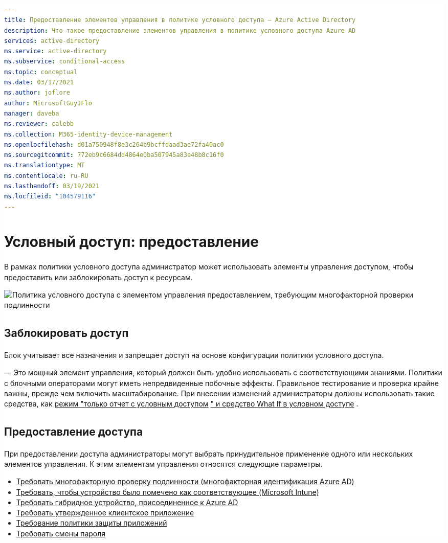 ```yaml
---
title: Предоставление элементов управления в политике условного доступа — Azure Active Directory
description: Что такое предоставление элементов управления в политике условного доступа Azure AD
services: active-directory
ms.service: active-directory
ms.subservice: conditional-access
ms.topic: conceptual
ms.date: 03/17/2021
ms.author: joflore
author: MicrosoftGuyJFlo
manager: daveba
ms.reviewer: calebb
ms.collection: M365-identity-device-management
ms.openlocfilehash: d01a750948f8e3c264b9bcffdaad3ae72fa40ac0
ms.sourcegitcommit: 772eb9c6684dd4864e0ba507945a83e48b8c16f0
ms.translationtype: MT
ms.contentlocale: ru-RU
ms.lasthandoff: 03/19/2021
ms.locfileid: "104579116"
---
```

# <a name="conditional-access-grant"></a>Условный доступ: предоставление

В рамках политики условного доступа администратор может использовать элементы управления доступом, чтобы предоставить или заблокировать доступ к ресурсам.

![Политика условного доступа с элементом управления предоставлением, требующим многофакторной проверки подлинности](./media/concept-conditional-access-grant/conditional-access-grant.png)

## <a name="block-access"></a>Заблокировать доступ

Блок учитывает все назначения и запрещает доступ на основе конфигурации политики условного доступа.

— Это мощный элемент управления, который должен быть удобно использовать с соответствующими знаниями. Политики с блочными операторами могут иметь непредвиденные побочные эффекты. Правильное тестирование и проверка крайне важны, прежде чем включить масштабирование. При внесении изменений администраторы должны использовать такие средства, как [режим "только отчет с условным доступом](concept-conditional-access-report-only.md) [" и средство What If в условном доступе](what-if-tool.md) .

## <a name="grant-access"></a>Предоставление доступа

При предоставлении доступа администраторы могут выбрать принудительное применение одного или нескольких элементов управления. К этим элементам управления относятся следующие параметры. 

- [Требовать многофакторную проверку подлинности (многофакторная идентификация Azure AD)](../authentication/concept-mfa-howitworks.md)
- [Требовать, чтобы устройство было помечено как соответствующее (Microsoft Intune)](/intune/protect/device-compliance-get-started)
- [Требовать гибридное устройство, присоединенное к Azure AD](../devices/concept-azure-ad-join-hybrid.md)
- [Требовать утвержденное клиентское приложение](app-based-conditional-access.md)
- [Требование политики защиты приложений](app-protection-based-conditional-access.md)
- [Требовать смены пароля](#require-password-change)

